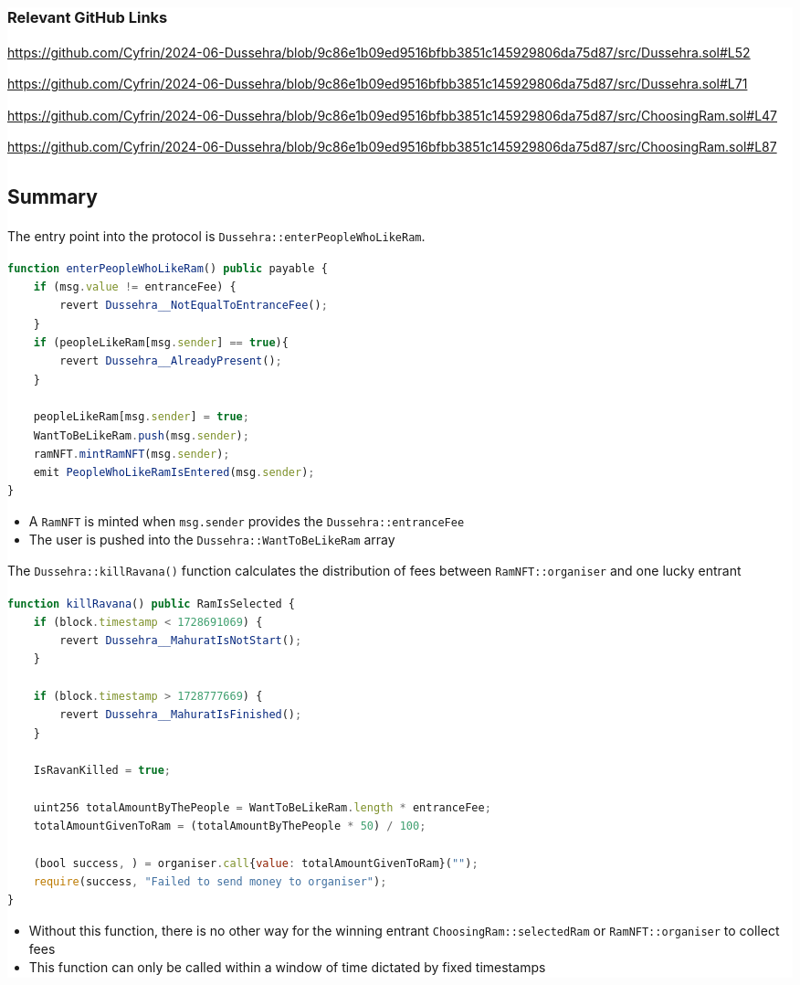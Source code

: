 ### Relevant GitHub Links
	
https://github.com/Cyfrin/2024-06-Dussehra/blob/9c86e1b09ed9516bfbb3851c145929806da75d87/src/Dussehra.sol#L52

https://github.com/Cyfrin/2024-06-Dussehra/blob/9c86e1b09ed9516bfbb3851c145929806da75d87/src/Dussehra.sol#L71

https://github.com/Cyfrin/2024-06-Dussehra/blob/9c86e1b09ed9516bfbb3851c145929806da75d87/src/ChoosingRam.sol#L47

https://github.com/Cyfrin/2024-06-Dussehra/blob/9c86e1b09ed9516bfbb3851c145929806da75d87/src/ChoosingRam.sol#L87

## Summary
The entry point into the protocol is `Dussehra::enterPeopleWhoLikeRam`.
```js
function enterPeopleWhoLikeRam() public payable {
	if (msg.value != entranceFee) {
		revert Dussehra__NotEqualToEntranceFee();
	}
	if (peopleLikeRam[msg.sender] == true){
		revert Dussehra__AlreadyPresent();
	}

	peopleLikeRam[msg.sender] = true;
	WantToBeLikeRam.push(msg.sender);
	ramNFT.mintRamNFT(msg.sender);
	emit PeopleWhoLikeRamIsEntered(msg.sender);
}
```
- A `RamNFT` is minted when `msg.sender` provides the `Dussehra::entranceFee`
- The user is pushed into the `Dussehra::WantToBeLikeRam` array

The `Dussehra::killRavana()` function calculates the distribution of fees between `RamNFT::organiser` and one lucky entrant
```js
function killRavana() public RamIsSelected {
	if (block.timestamp < 1728691069) {
		revert Dussehra__MahuratIsNotStart();
	}

	if (block.timestamp > 1728777669) {
		revert Dussehra__MahuratIsFinished();
	}

	IsRavanKilled = true;

	uint256 totalAmountByThePeople = WantToBeLikeRam.length * entranceFee;
	totalAmountGivenToRam = (totalAmountByThePeople * 50) / 100;

	(bool success, ) = organiser.call{value: totalAmountGivenToRam}("");
	require(success, "Failed to send money to organiser");
}
```
- Without this function, there is no other way for the winning entrant `ChoosingRam::selectedRam` or `RamNFT::organiser` to collect fees
- This function can only be called within a window of time dictated by fixed timestamps
